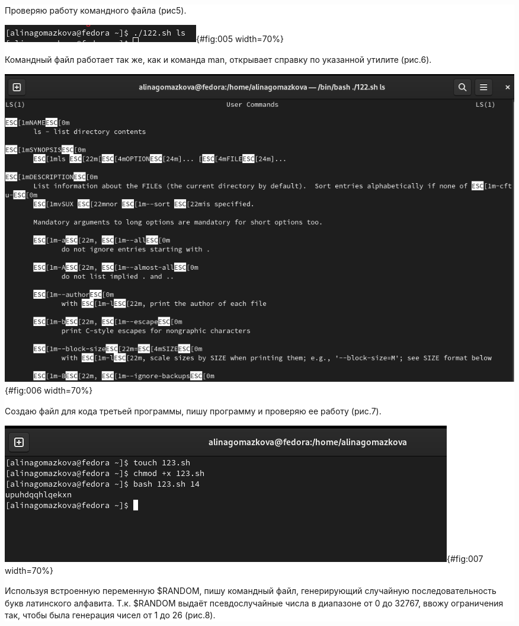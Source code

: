Проверяю работу командного файла (рис5).

![Исполнение программы](image/6.png){#fig:005 width=70%}

Командный файл работает так же, как и команда man, открывает справку по указанной утилите (рис.6).

![Результат работы программы](image/5.png){#fig:006 width=70%}

Создаю файл для кода третьей программы, пишу программу и проверяю ее работу (рис.7).

![Создание и исполнение файла](image/7.png){#fig:007 width=70%}

Используя встроенную переменную $RANDOM, пишу командный файл, генерирующий случайную последовательность букв латинского алфавита. Т.к. $RANDOM
выдаёт псевдослучайные числа в диапазоне от 0 до 32767, ввожу ограничения так, чтобы была генерация чисел от 1 до 26 (рис.8).
